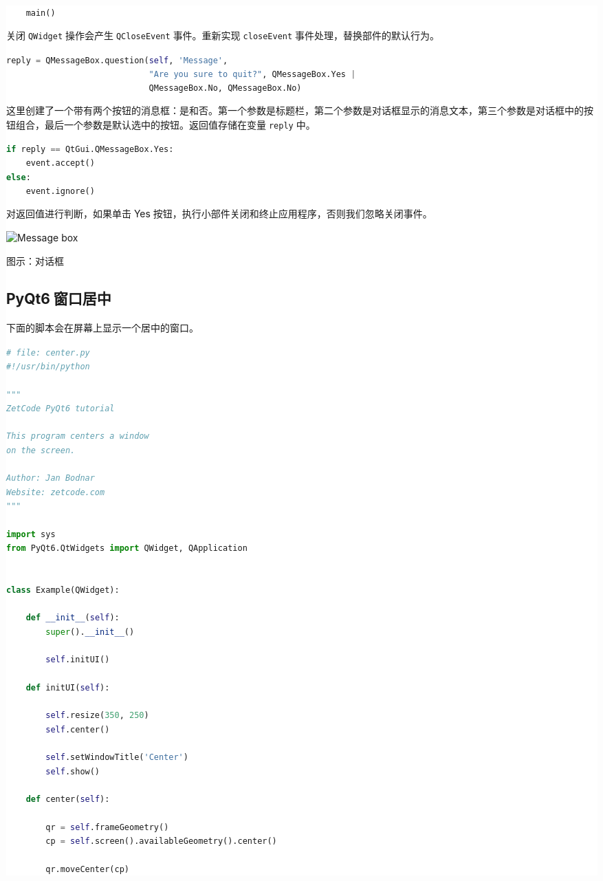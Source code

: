 ``` python
    main()
```
关闭 `QWidget` 操作会产生 `QCloseEvent` 事件。重新实现 `closeEvent` 事件处理，替换部件的默认行为。

``` python
reply = QMessageBox.question(self, 'Message',
                             "Are you sure to quit?", QMessageBox.Yes |
                             QMessageBox.No, QMessageBox.No)
```
这里创建了一个带有两个按钮的消息框：是和否。第一个参数是标题栏，第二个参数是对话框显示的消息文本，第三个参数是对话框中的按钮组合，最后一个参数是默认选中的按钮。返回值存储在变量 `reply` 中。

``` python
if reply == QtGui.QMessageBox.Yes:
    event.accept()
else:
    event.ignore()
```
对返回值进行判断，如果单击 Yes 按钮，执行小部件关闭和终止应用程序，否则我们忽略关闭事件。

![Message box](./images/messagebox.png)

图示：对话框

## PyQt6 窗口居中
下面的脚本会在屏幕上显示一个居中的窗口。
``` python
# file: center.py
#!/usr/bin/python

"""
ZetCode PyQt6 tutorial

This program centers a window
on the screen.

Author: Jan Bodnar
Website: zetcode.com
"""

import sys
from PyQt6.QtWidgets import QWidget, QApplication


class Example(QWidget):

    def __init__(self):
        super().__init__()

        self.initUI()

    def initUI(self):

        self.resize(350, 250)
        self.center()

        self.setWindowTitle('Center')
        self.show()

    def center(self):

        qr = self.frameGeometry()
        cp = self.screen().availableGeometry().center()

        qr.moveCenter(cp)
```